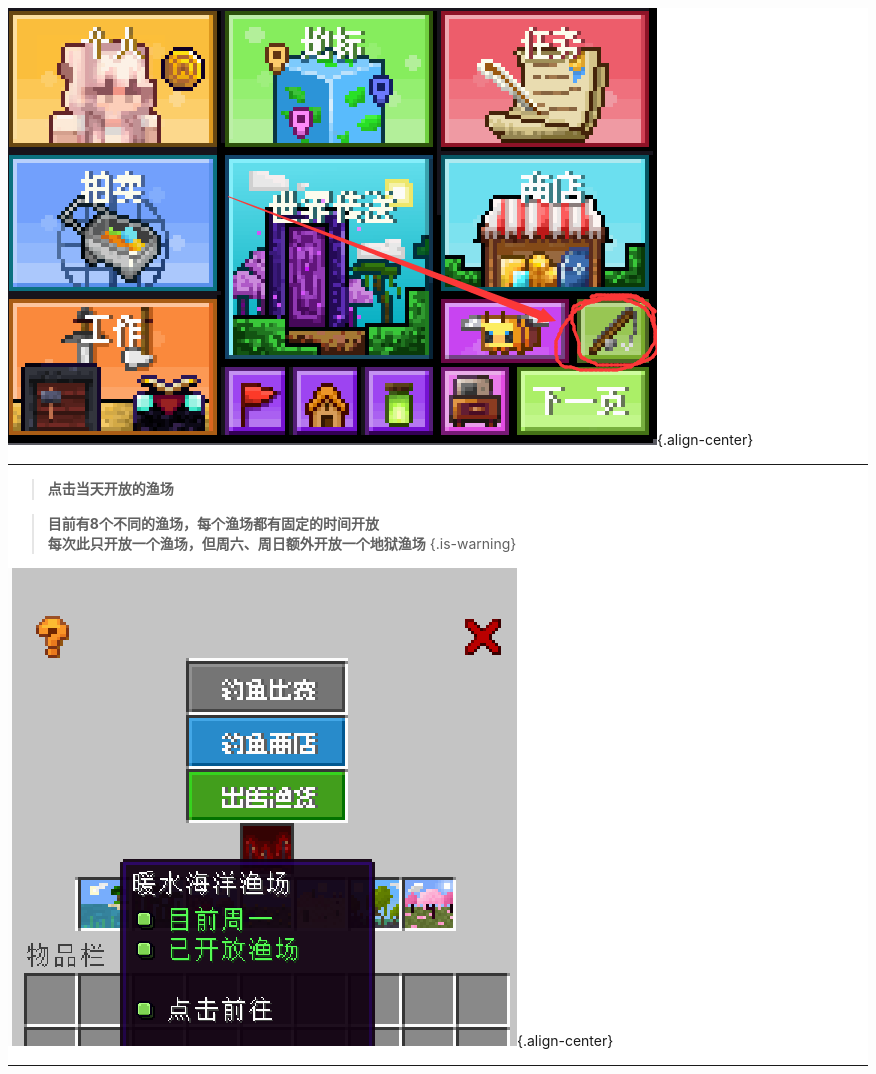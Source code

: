 ![](/public\img/拓展玩法/钓鱼系统/agaalgvgzyak_f4foe5e04nl7l67i3fq.png){.align-center}

---

> **点击当天开放的渔场**

> **目前有8个不同的渔场，每个渔场都有固定的时间开放<br>
每次此只开放一个渔场，但周六、周日额外开放一个地狱渔场**
{.is-warning}


![](/public\img/拓展玩法/钓鱼系统/2025-01-13_08.58.47.png){.align-center}

---